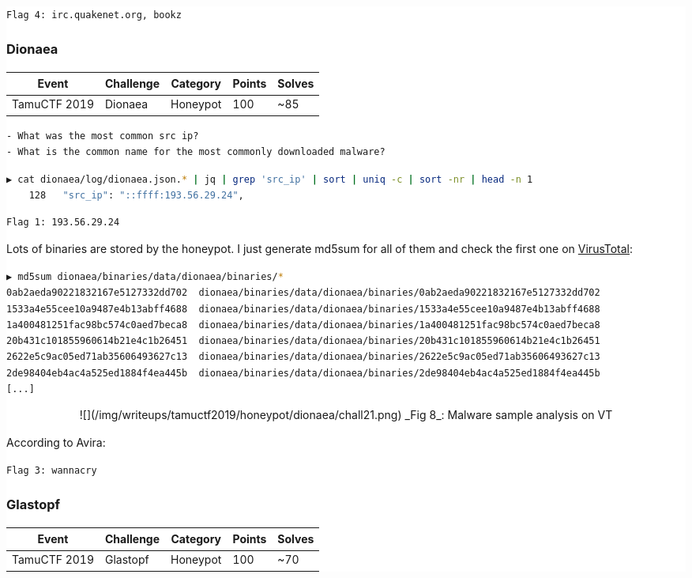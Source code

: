     Flag 4: irc.quakenet.org, bookz


### Dionaea

| Event        | Challenge             | Category        | Points | Solves |
|--------------|-----------------------|-----------------|--------|--------|
| TamuCTF 2019 | Dionaea               | Honeypot        | 100    | ~85    |


    - What was the most common src ip?
    - What is the common name for the most commonly downloaded malware?

```bash
▶ cat dionaea/log/dionaea.json.* | jq | grep 'src_ip' | sort | uniq -c | sort -nr | head -n 1
    128   "src_ip": "::ffff:193.56.29.24",
```

    Flag 1: 193.56.29.24

Lots of binaries are stored by the honeypot. I just generate md5sum for all of them and check the first one on [VirusTotal](https://virustotal.com):

```bash
▶ md5sum dionaea/binaries/data/dionaea/binaries/*
0ab2aeda90221832167e5127332dd702  dionaea/binaries/data/dionaea/binaries/0ab2aeda90221832167e5127332dd702
1533a4e55cee10a9487e4b13abff4688  dionaea/binaries/data/dionaea/binaries/1533a4e55cee10a9487e4b13abff4688
1a400481251fac98bc574c0aed7beca8  dionaea/binaries/data/dionaea/binaries/1a400481251fac98bc574c0aed7beca8
20b431c101855960614b21e4c1b26451  dionaea/binaries/data/dionaea/binaries/20b431c101855960614b21e4c1b26451
2622e5c9ac05ed71ab35606493627c13  dionaea/binaries/data/dionaea/binaries/2622e5c9ac05ed71ab35606493627c13
2de98404eb4ac4a525ed1884f4ea445b  dionaea/binaries/data/dionaea/binaries/2de98404eb4ac4a525ed1884f4ea445b
[...]
```

<center>
![](/img/writeups/tamuctf2019/honeypot/dionaea/chall21.png)
_Fig 8_: Malware sample analysis on VT
</center>

According to Avira:

    Flag 3: wannacry

### Glastopf

| Event        | Challenge             | Category        | Points | Solves |
|--------------|-----------------------|-----------------|--------|--------|
| TamuCTF 2019 | Glastopf              | Honeypot        | 100    | ~70    |
